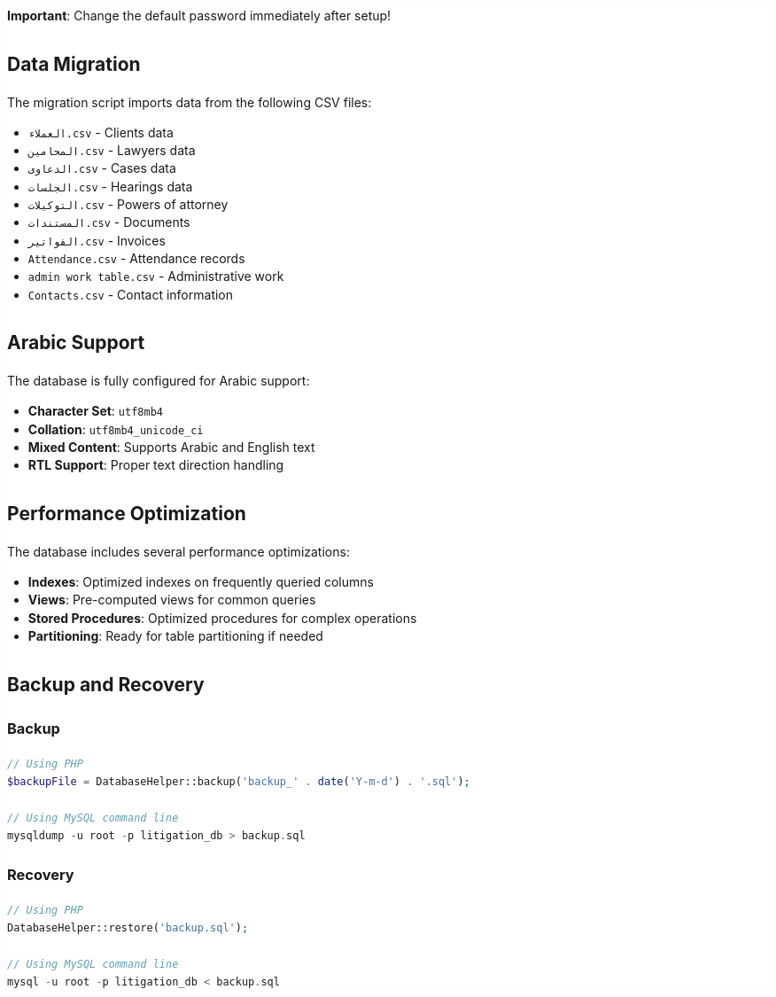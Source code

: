 **Important**: Change the default password immediately after setup!

## Data Migration

The migration script imports data from the following CSV files:

- `العملاء.csv` - Clients data
- `المحامين.csv` - Lawyers data
- `الدعاوى.csv` - Cases data
- `الجلسات.csv` - Hearings data
- `التوكيلات.csv` - Powers of attorney
- `المستندات.csv` - Documents
- `الفواتير.csv` - Invoices
- `Attendance.csv` - Attendance records
- `admin work table.csv` - Administrative work
- `Contacts.csv` - Contact information

## Arabic Support

The database is fully configured for Arabic support:

- **Character Set**: `utf8mb4`
- **Collation**: `utf8mb4_unicode_ci`
- **Mixed Content**: Supports Arabic and English text
- **RTL Support**: Proper text direction handling

## Performance Optimization

The database includes several performance optimizations:

- **Indexes**: Optimized indexes on frequently queried columns
- **Views**: Pre-computed views for common queries
- **Stored Procedures**: Optimized procedures for complex operations
- **Partitioning**: Ready for table partitioning if needed

## Backup and Recovery

### Backup

```php
// Using PHP
$backupFile = DatabaseHelper::backup('backup_' . date('Y-m-d') . '.sql');

// Using MySQL command line
mysqldump -u root -p litigation_db > backup.sql
```

### Recovery

```php
// Using PHP
DatabaseHelper::restore('backup.sql');

// Using MySQL command line
mysql -u root -p litigation_db < backup.sql
```
